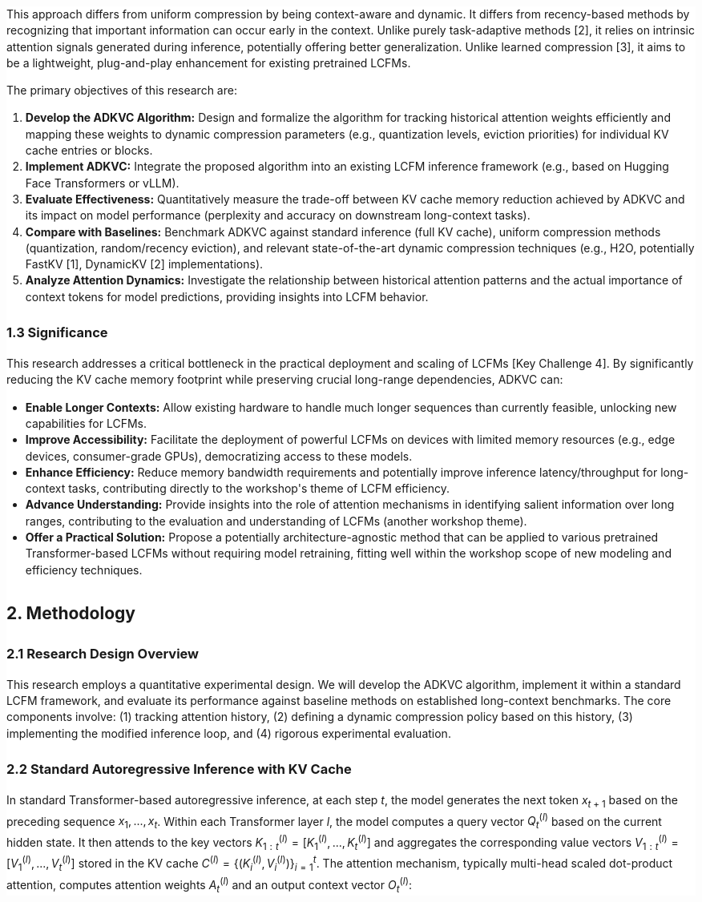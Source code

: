 This approach differs from uniform compression by being context-aware and dynamic. It differs from recency-based methods by recognizing that important information can occur early in the context. Unlike purely task-adaptive methods [2], it relies on intrinsic attention signals generated during inference, potentially offering better generalization. Unlike learned compression [3], it aims to be a lightweight, plug-and-play enhancement for existing pretrained LCFMs.

The primary objectives of this research are:

1.  **Develop the ADKVC Algorithm:** Design and formalize the algorithm for tracking historical attention weights efficiently and mapping these weights to dynamic compression parameters (e.g., quantization levels, eviction priorities) for individual KV cache entries or blocks.
2.  **Implement ADKVC:** Integrate the proposed algorithm into an existing LCFM inference framework (e.g., based on Hugging Face Transformers or vLLM).
3.  **Evaluate Effectiveness:** Quantitatively measure the trade-off between KV cache memory reduction achieved by ADKVC and its impact on model performance (perplexity and accuracy on downstream long-context tasks).
4.  **Compare with Baselines:** Benchmark ADKVC against standard inference (full KV cache), uniform compression methods (quantization, random/recency eviction), and relevant state-of-the-art dynamic compression techniques (e.g., H2O, potentially FastKV [1], DynamicKV [2] implementations).
5.  **Analyze Attention Dynamics:** Investigate the relationship between historical attention patterns and the actual importance of context tokens for model predictions, providing insights into LCFM behavior.

### 1.3 Significance
This research addresses a critical bottleneck in the practical deployment and scaling of LCFMs [Key Challenge 4]. By significantly reducing the KV cache memory footprint while preserving crucial long-range dependencies, ADKVC can:

*   **Enable Longer Contexts:** Allow existing hardware to handle much longer sequences than currently feasible, unlocking new capabilities for LCFMs.
*   **Improve Accessibility:** Facilitate the deployment of powerful LCFMs on devices with limited memory resources (e.g., edge devices, consumer-grade GPUs), democratizing access to these models.
*   **Enhance Efficiency:** Reduce memory bandwidth requirements and potentially improve inference latency/throughput for long-context tasks, contributing directly to the workshop's theme of LCFM efficiency.
*   **Advance Understanding:** Provide insights into the role of attention mechanisms in identifying salient information over long ranges, contributing to the evaluation and understanding of LCFMs (another workshop theme).
*   **Offer a Practical Solution:** Propose a potentially architecture-agnostic method that can be applied to various pretrained Transformer-based LCFMs without requiring model retraining, fitting well within the workshop scope of new modeling and efficiency techniques.

## 2. Methodology

### 2.1 Research Design Overview
This research employs a quantitative experimental design. We will develop the ADKVC algorithm, implement it within a standard LCFM framework, and evaluate its performance against baseline methods on established long-context benchmarks. The core components involve: (1) tracking attention history, (2) defining a dynamic compression policy based on this history, (3) implementing the modified inference loop, and (4) rigorous experimental evaluation.

### 2.2 Standard Autoregressive Inference with KV Cache
In standard Transformer-based autoregressive inference, at each step $t$, the model generates the next token $x_{t+1}$ based on the preceding sequence $x_1, ..., x_t$. Within each Transformer layer $l$, the model computes a query vector $Q_t^{(l)}$ based on the current hidden state. It then attends to the key vectors $K_{1:t}^{(l)} = [K_1^{(l)}, ..., K_t^{(l)}]$ and aggregates the corresponding value vectors $V_{1:t}^{(l)} = [V_1^{(l)}, ..., V_t^{(l)}]$ stored in the KV cache $C^{(l)} = \{(K_i^{(l)}, V_i^{(l)})\}_{i=1}^t$. The attention mechanism, typically multi-head scaled dot-product attention, computes attention weights $A_t^{(l)}$ and an output context vector $O_t^{(l)}$:
